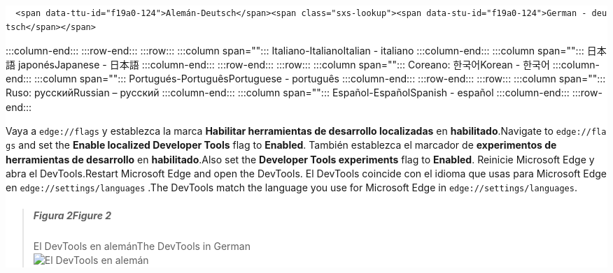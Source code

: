      <span data-ttu-id="f19a0-124">Alemán-Deutsch</span><span class="sxs-lookup"><span data-stu-id="f19a0-124">German - deutsch</span></span>
   :::column-end:::
:::row-end:::
:::row:::
   :::column span="":::
      <span data-ttu-id="f19a0-125">Italiano-Italiano</span><span class="sxs-lookup"><span data-stu-id="f19a0-125">Italian - italiano</span></span>
   :::column-end:::
   :::column span="":::
      <span data-ttu-id="f19a0-126"> &#26085;&#26412;&#35486; japonés</span><span class="sxs-lookup"><span data-stu-id="f19a0-126">Japanese - &#26085;&#26412;&#35486;</span></span>
   :::column-end:::
:::row-end:::
:::row:::
   :::column span="":::
      <span data-ttu-id="f19a0-127">Coreano:  &#54620;&#44397;&#50612;</span><span class="sxs-lookup"><span data-stu-id="f19a0-127">Korean - &#54620;&#44397;&#50612;</span></span>
   :::column-end:::
   :::column span="":::
      <span data-ttu-id="f19a0-128">Portugués-Portugu&#234;s</span><span class="sxs-lookup"><span data-stu-id="f19a0-128">Portuguese - portugu&#234;s</span></span>
   :::column-end:::
:::row-end:::
:::row:::
   :::column span="":::
      <span data-ttu-id="f19a0-129">Ruso:  &#1088;&#1091;&#1089;&#1089;&#1082;&#1080;&#1081;</span><span class="sxs-lookup"><span data-stu-id="f19a0-129">Russian – &#1088;&#1091;&#1089;&#1089;&#1082;&#1080;&#1081;</span></span>
   :::column-end:::
   :::column span="":::
      <span data-ttu-id="f19a0-130">Español-Espa&#241;ol</span><span class="sxs-lookup"><span data-stu-id="f19a0-130">Spanish - espa&#241;ol</span></span>
   :::column-end:::
:::row-end:::

  

<span data-ttu-id="f19a0-131">Vaya a `edge://flags` y establezca la marca **Habilitar herramientas de desarrollo localizadas** en **habilitado**.</span><span class="sxs-lookup"><span data-stu-id="f19a0-131">Navigate to `edge://flags` and set the **Enable localized Developer Tools** flag to **Enabled**.</span></span>  <span data-ttu-id="f19a0-132">También establezca el marcador de **experimentos de herramientas de desarrollo** en **habilitado**.</span><span class="sxs-lookup"><span data-stu-id="f19a0-132">Also set the **Developer Tools experiments** flag to **Enabled**.</span></span>  <span data-ttu-id="f19a0-133">Reinicie Microsoft Edge y abra el DevTools.</span><span class="sxs-lookup"><span data-stu-id="f19a0-133">Restart Microsoft Edge and open the DevTools.</span></span>    <span data-ttu-id="f19a0-134">El DevTools coincide con el idioma que usas para Microsoft Edge en `edge://settings/languages` .</span><span class="sxs-lookup"><span data-stu-id="f19a0-134">The DevTools match the language you use for Microsoft Edge in `edge://settings/languages`.</span></span>  

> ##### <span data-ttu-id="f19a0-135">Figura 2</span><span class="sxs-lookup"><span data-stu-id="f19a0-135">Figure 2</span></span>  
> <span data-ttu-id="f19a0-136">El DevTools en alemán</span><span class="sxs-lookup"><span data-stu-id="f19a0-136">The DevTools in German</span></span>  
> ![El DevTools en alemán][ImageLocalizedGerman]  


[ImagePerformanceToolKeyboardReaderImprovements]: ../../images/2019/12/a11y-performance-tool.msft.gif "Ilustración 1: la herramienta de rendimiento en DevTools con la navegación con el teclado y las mejoras del lector de pantalla"  
[ImageLocalizedGerman]: ../../images/2019/12/localized-devtools.msft.png "Ilustración 2: el DevTools en alemán"  
[ImageHintsTabWebhintExtension]: ../../images/2019/12/webhint-browser-extension.msft.png "Ilustración 3: la pestaña sugerencias en Microsoft Edge DevTools cuando la extensión de explorador webhint está instalada"  
[Image3DView]: ../../images/2019/12/3dview.msft.png "Ilustración 4: vista 3D en el DevTools de Microsoft Edge"  
[ImageElementsVisualStudioCode]: ../../images/2019/12/elements-for-edge.msft.png "Ilustración 5: la herramienta elementos en VS Code que usa los elementos de la extensión de Microsoft Edge"  
[ImageDebuggerExtensionVisualStudioCode]: ../../images/2019/12/vscode-debugger.msft.png "Ilustración 6: el depurador para la extensión de Microsoft Edge en VS Code"  
[ImageWebhintVisualStudioCodeExtensionWorkspace]: ../../images/2019/12/webhint-vscode-extension.msft.png "Ilustración 7: la extensión de código webhint de VS analizando un archivo. TSX en VS Code"  
[ImageVisualStudioLaunchWebApp]: ../../images/2019/12/vs.msft.png "Ilustración 8: Visual Studio con la opción de iniciar la aplicación web en Microsoft Edge Canarias, dev o beta"  
[ImageTrackingPrevention]: ../../images/2019/12/tracking-prevention.msft.png "Ilustración 9: mensajes en la consola cuando el control de prevención bloquea el acceso al almacenamiento de un rastreador"  
[ImageConsoleRedeclarationFails]: ../../images/2019/12/letbefore.msft.png "Ilustración 10: la consola en Microsoft Edge 79 que muestra que no se puede realizar la Redeclaración"  
[ImageConsoleRedeclarationSucceeds]: ../../images/2019/12/letafter.msft.png "Ilustración 11: la consola en Microsoft Edge 80, que muestra que la Redeclaración Let se realiza correctamente"  
[ImageRequestInitiatorChain]: ../../images/2019/12/initiators.msft.png "Figura 12: una cadena de iniciador de solicitudes en la ficha Initiator"  
[ImageOverviewPaneInspectedResource]: ../../images/2019/12/overview.msft.png "Ilustración 13: el panel de información general resaltando el recurso inspeccionado"  
[ImagePathNetworkPanel]: ../../images/2019/12/columns.msft.png "Ilustración 14: nuevas columnas de dirección URL y ruta de acceso en el panel red"  
[ImageUserAgentNetworkConditionsTab]: ../../images/2019/12/useragent.msft.png "Ilustración 15: el menú agente de usuario en la pestaña condiciones de red"  
[ImageConfigurationUI]: ../../images/2019/12/start.msft.png "Ilustración 16: la nueva interfaz de usuario de configuración"  
[ImageCoverageMode]: ../../images/2019/12/modes.msft.png "Ilustración 17: menú desplegable de modo de cobertura"  
[ImageFeedbackIcon]: ../../images/2019/12/feedback-icon.msft.png "Ilustración 18: el icono * * comentarios * * en el DevTools de Microsoft Edge."
[DevToolsCommandMenuIndex]: ../../../command-menu/index.md "Ejecutar comandos con el menú de comandos de Microsoft Edge DevTools"  
[DevToolsCoverageIndex]: ../../../coverage/index.md "Buscar código JavaScript y CSS sin usar con la pestaña cobertura en Microsoft Edge DevTools"  
[DevToolsDeviceModeIndex]: ../../../device-mode/index.md#simulate-a-mobile-viewport "Simular un área de visualización móvil: simular dispositivos móviles con el modo de dispositivo en Microsoft Edge DevTools"  
[DevToolsNetworkIndex]: ../../../network/index.md "Inspeccionar la actividad de la red en Microsoft Edge DevTools"  
[DevToolsNetworkReferenceViewInitiatorsDependencies]: ../../../network/reference.md#view-initiators-and-dependencies "Ver iniciadores y dependencias-referencia de análisis de red"  
[DevGuideEdgeHtmlWhatsNew]: ../../../../dev-guide/whats-new.md "Novedades de EdgeHTML"  
[VisualStudioCodeDebuggerEdgeExtension]: ../../../../visual-studio-code/debugger-for-edge.md "Depurador para la extensión de código de Microsoft Edge VS"  
[VisualStudioCodeElementEdgeExtension]: ../../../../visual-studio-code/elements-for-edge.md "Elementos de la extensión de código de Microsoft Edge VS"  
[crbug842488]: https://crbug.com/842488 "842488: agregue el campo Initiator a la pestaña encabezados: monorail"  
[crbug988253]: https://crbug.com/988253 "988253-error DevTools: sin asociación entre la solicitud de red y el gráfico de escala de tiempo: monorail"  
[crbug993366]: https://crbug.com/993366 "993366: mostrar parte de la ruta en la dirección URL en la lista de solicitudes del panel de red-monorail"  
[crbug1004193]: https://crbug.com/1004193 "1004193: modo de perdedor para V8-monorail"  
[crbug1004203]: https://crbug.com/1004203 "1004203-monorail"  
[crbug1029031]: https://crbug.com/1029031 "1029031-las cadenas de UA se están desactualizadas-monorail" 
[crbug963183]: https://crbug.com/963183 "963183-DevTools no cumplen la norma WCAG"
[crbug941561]: https://crbug.com/941561 "941561: localizabilidad del DevTools"
[crbug987787]: https://crbug.com/987787 "987787-vista 3D Dom"
[AccessibilityInsights]: https://aka.ms/a11yinsights "Información de accesibilidad"  
[DwarfHome]: https://dwarfstd.org "Dwarf hogar"  
[GitHubGoogleChromeDevToolsAuditsPanelThrottling]: https://github.com/GoogleChrome/lighthouse/blob/master/docs/throttling.md#devtools-audits-panel-throttling "DevTools de la pantalla de auditorías de GoogleChrome/Lighthouse | GitHub"  
[GitHubMicrosoftDocsEdgeDeveloperNewIssue]: https://aka.ms/edgedevtoolsdocs/feedback "Nuevo problema: MicrosoftDocs/Edge-Developer"  
[MicrosoftEdgePreviewChannels]: https://aka.ms/microsoftedge "Canales de Microsoft Edge Preview"  
[MicrosoftEdgeInsiderAddons]: https://aka.ms/webhint/edge-extension "Complementos de Insider de Microsoft Edge"  
[MicrosoftVisualStudio]: https://aka.ms/vs "Visual Studio"  
[MicrosoftVisualStudioBlogDebugJavascript]: https://aka.ms/vs/debug-edge "Depurar JavaScript en Microsoft Edge desde Visual Studio | Blog de Visual Studio"  
[MicrosoftVisualStudioDownloads]: https://aka.ms/vs/download "Descargar Visual Studio 2019 para Windows \ & Mac"  
[MDNDocumentObjectModel]: https://developer.mozilla.org/docs/Web/API/Document_Object_Model "Modelo de objetos de documento (DOM) | MDN"  
[MDNZIndex]: https://developer.mozilla.org/docs/Web/CSS/z-index "índice z | MDN"  
[PostTweetEdgeDevTools]: https://aka.ms/tweet/edgedevtools "@EdgeDevTools | Publicar un tweet"  
[EdgeDevToolsTwitterAccount]: https://aka.ms/twitter/edgedevtools "@EdgeDevTools cuenta de Twitter"
[VisualStudioCode]: https://aka.ms/vscode "Código de Visual Studio"  
[VisualStudioMarketplaceDebuggerEdge]: https://aka.ms/debugger4code "Depurador para Microsoft Edge-Marketplace de Visual Studio"  
[VisualStudioMarketplaceElementsMicrosoftEdgeChromiumExtension]: https://aka.ms/elements4code "Elementos de Microsoft Edge \ (cromo \)-Visual Studio Marketplace"  
[VisualStudioMarketplaceWebhintExtension]: https://aka.ms/webhint4code "webhint-catálogo de soluciones de Visual Studio"
[Webhint]: https://aka.ms/webhint "sugerencia"  
[WebhintBrowserExtension]: https://aka.ms/webhint/browser-extension "Extensión de explorador webhint | documentación de webhint"  
[WebhintVisualStudioCodeExtension]: https://aka.ms/webhint/code-extension "Extensión de código de VS webhint | documentación de webhint"  
[TrackingPrevention]: https://aka.ms/microsoftedge/tracking-prevention-blog "Mejorar la prevención de seguimiento en la entrada de blog de Microsoft Edge"
[TheWebWeWant]: https://aka.ms/webwewant "La web que queremos"
[CCA4IL]: https://creativecommons.org/licenses/by/4.0  
[CCby4Image]: https://i.creativecommons.org/l/by/4.0/88x31.png  
[GoogleSitePolicies]: https://developers.google.com/terms/site-policies  
[KayceBasques]: https://developers.google.com/web/resources/contributors/kaycebasques  